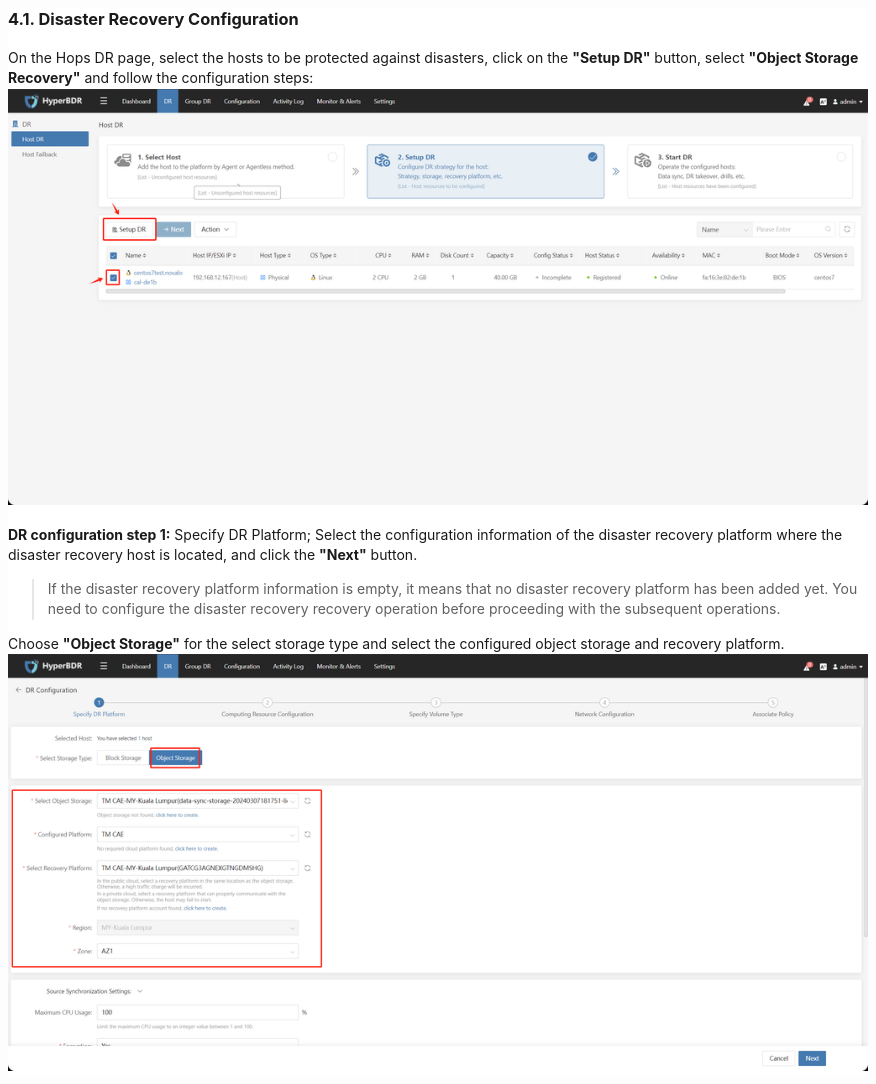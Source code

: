 ### 4.1. Disaster Recovery Configuration
On the Hops DR page, select the hosts to be protected against disasters, click on the **"Setup DR"** button, select **"Object Storage Recovery"** and follow the configuration steps:
![hyperbdr-user-guide-to-tm-cae-object-storage-26.png](./images/hyperbdr-user-guide-to-tm-cae-object-storage-26.png)

**DR configuration step 1:** Specify DR Platform; Select the configuration information of the disaster recovery platform where the disaster recovery host is located, and click the **"Next"** button.
> If the disaster recovery platform information is empty, it means that no disaster recovery platform has been added yet. You need to configure the disaster recovery recovery operation before proceeding with the subsequent operations.

Choose **"Object Storage"** for the select storage type and select the configured object storage and recovery platform.
![hyperbdr-user-guide-to-tm-cae-object-storage-27.png](./images/hyperbdr-user-guide-to-tm-cae-object-storage-27.png)
